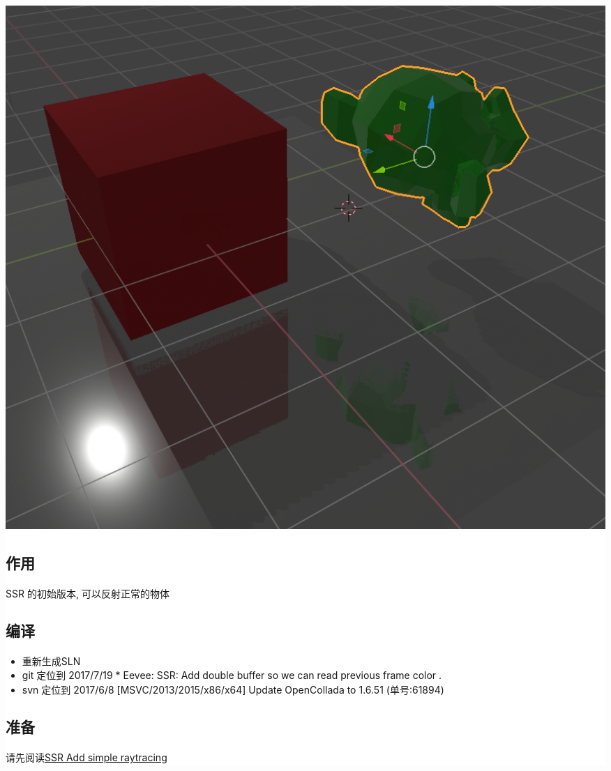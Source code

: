 ![](/img/Eevee/SSR/03/1.png)


## 作用
SSR 的初始版本, 可以反射正常的物体


## 编译
- 重新生成SLN
- git 定位到  2017/7/19  * Eevee: SSR: Add double buffer so we can read previous frame color .<br> 
- svn 定位到 2017/6/8  [MSVC/2013/2015/x86/x64] Update OpenCollada to 1.6.51    (单号:61894)

## 准备
请先阅读[SSR Add simple raytracing](http://localhost:4000/2021/03/01/blender-eevee-2017-7-18-SSR-Add-Simple-Raytracing/)
